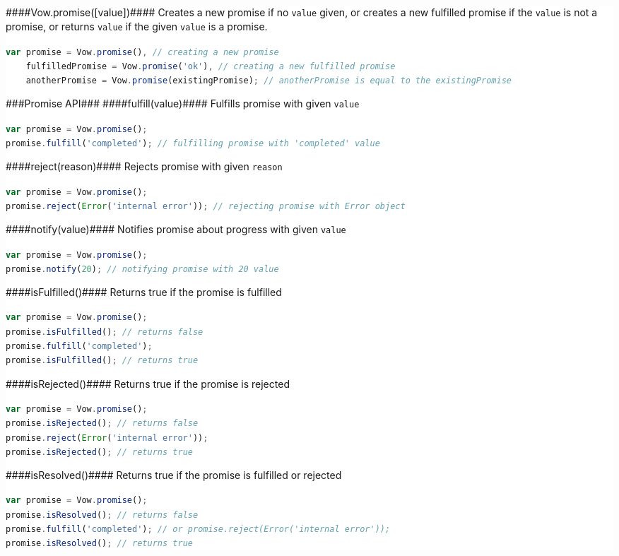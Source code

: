 ####Vow.promise([value])####
Creates a new promise if no ````value```` given, or creates a new fulfilled promise if the ````value```` is not a promise, or returns ````value```` if the given ````value```` is a promise.
````javascript
var promise = Vow.promise(), // creating a new promise
    fulfilledPromise = Vow.promise('ok'), // creating a new fulfilled promise
    anotherPromise = Vow.promise(existingPromise); // anotherPromise is equal to the existingPromise
````
###Promise API###
####fulfill(value)####
Fulfills promise with given ````value````
````javascript
var promise = Vow.promise();
promise.fulfill('completed'); // fulfilling promise with 'completed' value
````
####reject(reason)####
Rejects promise with given ````reason````
````javascript
var promise = Vow.promise();
promise.reject(Error('internal error')); // rejecting promise with Error object
````
####notify(value)####
Notifies promise about progress with given ````value````
````javascript
var promise = Vow.promise();
promise.notify(20); // notifying promise with 20 value
````

####isFulfilled()####
Returns true if the promise is fulfilled
````javascript
var promise = Vow.promise();
promise.isFulfilled(); // returns false
promise.fulfill('completed');
promise.isFulfilled(); // returns true
````

####isRejected()####
Returns true if the promise is rejected
````javascript
var promise = Vow.promise();
promise.isRejected(); // returns false
promise.reject(Error('internal error'));
promise.isRejected(); // returns true
````

####isResolved()####
Returns true if the promise is fulfilled or rejected
````javascript
var promise = Vow.promise();
promise.isResolved(); // returns false
promise.fulfill('completed'); // or promise.reject(Error('internal error'));
promise.isResolved(); // returns true
````
